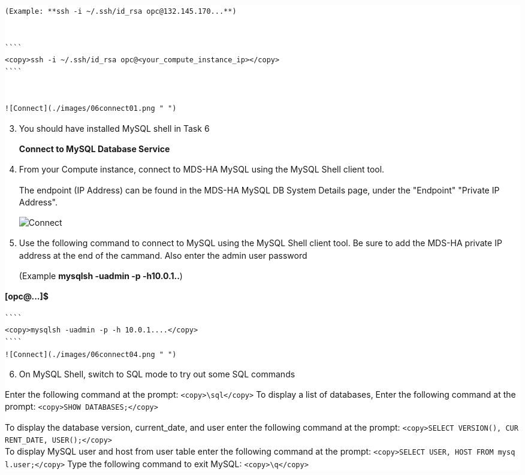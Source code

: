     (Example: **ssh -i ~/.ssh/id_rsa opc@132.145.170...**)


    ````
    <copy>ssh -i ~/.ssh/id_rsa opc@<your_compute_instance_ip></copy>
    ````


    ![Connect](./images/06connect01.png " ")


3. You should have installed MySQL shell in Task 6

   **Connect to MySQL Database Service**

4. From your Compute instance, connect to MDS-HA MySQL using the MySQL Shell client tool.

   The endpoint (IP Address) can be found in the MDS-HA MySQL DB System Details page, under the "Endpoint" "Private IP Address".

    ![Connect](./images/06connect03.png " ")

5.  Use the following command to connect to MySQL using the MySQL Shell client tool. Be sure to add the MDS-HA private IP address at the end of the cammand. Also enter the admin user password

    (Example  **mysqlsh -uadmin -p -h10.0.1..**)

 **[opc@...]$**

    ````
    <copy>mysqlsh -uadmin -p -h 10.0.1....</copy>
    ````
    ![Connect](./images/06connect04.png " ")

6. On MySQL Shell, switch to SQL mode  to try out some SQL commands

 Enter the following command at the prompt:
     ````
    <copy>\sql</copy>
    ````
 To display a list of databases, Enter the following command at the prompt:
      ````
    <copy>SHOW DATABASES;</copy>
    ````  

 To display the database version, current_date, and user enter the following command at the prompt:
      ````
    <copy>SELECT VERSION(), CURRENT_DATE, USER();</copy>
    ````  
 To display MySQL user and host from user table enter the following command at the prompt:
       ````
    <copy>SELECT USER, HOST FROM mysql.user;</copy>
      ````
 Type the following command to exit MySQL:
      ````
    <copy>\q</copy>
    ````   
